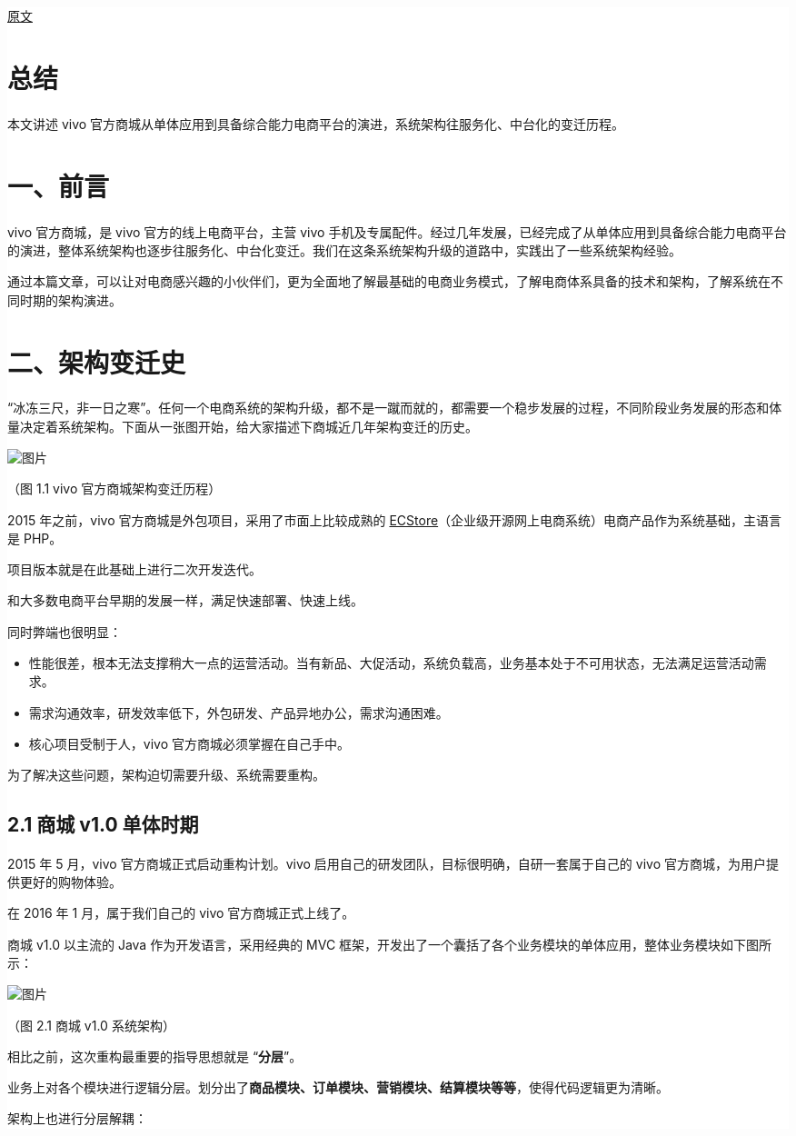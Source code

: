 [原文](https://mp.weixin.qq.com/s/N1hq-sABMvi6edPJ7qfxyw)

# 总结

本文讲述 vivo 官方商城从单体应用到具备综合能力电商平台的演进，系统架构往服务化、中台化的变迁历程。

# 一、前言

vivo 官方商城，是 vivo 官方的线上电商平台，主营 vivo 手机及专属配件。经过几年发展，已经完成了从单体应用到具备综合能力电商平台的演进，整体系统架构也逐步往服务化、中台化变迁。我们在这条系统架构升级的道路中，实践出了一些系统架构经验。

通过本篇文章，可以让对电商感兴趣的小伙伴们，更为全面地了解最基础的电商业务模式，了解电商体系具备的技术和架构，了解系统在不同时期的架构演进。

# 二、架构变迁史

“冰冻三尺，非一日之寒”。任何一个电商系统的架构升级，都不是一蹴而就的，都需要一个稳步发展的过程，不同阶段业务发展的形态和体量决定着系统架构。下面从一张图开始，给大家描述下商城近几年架构变迁的历史。

![图片](https://mmbiz.qpic.cn/mmbiz_png/4g5IMGibSxt5CtaSRlIyqSXLTKpthZMIwMhORQJwiaU1VdVC0JHHxeV6anibicABxcxotL9ysSCZIdV2v3gVhViaYSA/640?wx_fmt=png)

（图 1.1 vivo 官方商城架构变迁历程）

2015 年之前，vivo 官方商城是外包项目，采用了市面上比较成熟的 [ECStore](http://club.shopex.cn/ecstore/manual_book/1.rule/1.introduce.html)（企业级开源网上电商系统）电商产品作为系统基础，主语言是 PHP。

项目版本就是在此基础上进行二次开发迭代。

和大多数电商平台早期的发展一样，满足快速部署、快速上线。

同时弊端也很明显：

* 性能很差，根本无法支撑稍大一点的运营活动。当有新品、大促活动，系统负载高，业务基本处于不可用状态，无法满足运营活动需求。

* 需求沟通效率，研发效率低下，外包研发、产品异地办公，需求沟通困难。

* 核心项目受制于人，vivo 官方商城必须掌握在自己手中。

为了解决这些问题，架构迫切需要升级、系统需要重构。

## **2.1 商城 v1.0 单体时期**

2015 年 5 月，vivo 官方商城正式启动重构计划。vivo 启用自己的研发团队，目标很明确，自研一套属于自己的 vivo 官方商城，为用户提供更好的购物体验。

在 2016 年 1 月，属于我们自己的 vivo 官方商城正式上线了。

商城 v1.0 以主流的 Java 作为开发语言，采用经典的 MVC 框架，开发出了一个囊括了各个业务模块的单体应用，整体业务模块如下图所示：

![图片](https://mmbiz.qpic.cn/mmbiz_png/4g5IMGibSxt5CtaSRlIyqSXLTKpthZMIwTyNe2rA7bpttroWf4B4LahkcBIvRNWXPunSOa3CSN9icnc0gm78vHxw/640?wx_fmt=png)

（图 2.1 商城 v1.0 系统架构）  

相比之前，这次重构最重要的指导思想就是 “**分层**”。

业务上对各个模块进行逻辑分层。划分出了**商品模块、订单模块、营销模块、结算模块等等**，使得代码逻辑更为清晰。

架构上也进行分层解耦：
